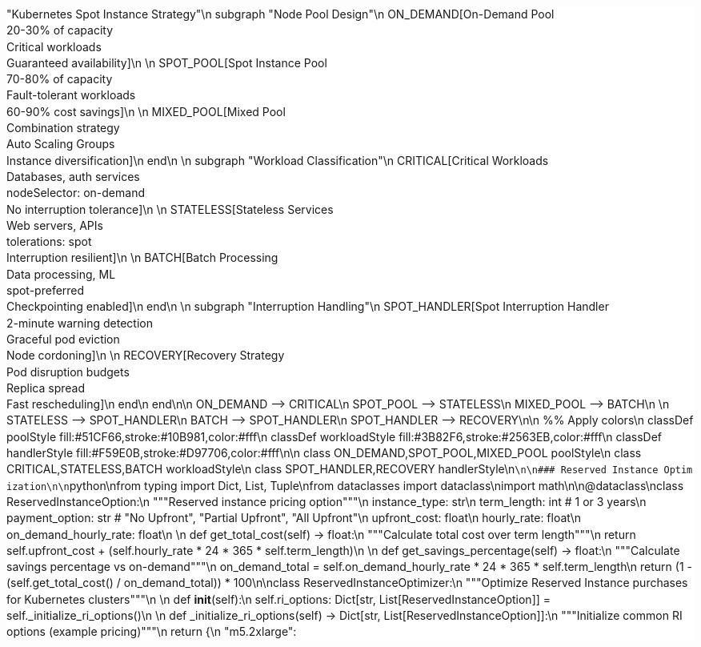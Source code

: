 \"Kubernetes Spot Instance Strategy\"\n        subgraph \"Node Pool Design\"\n            ON_DEMAND[On-Demand Pool<br/>20-30% of capacity<br/>Critical workloads<br/>Guaranteed availability]\n            \n            SPOT_POOL[Spot Instance Pool<br/>70-80% of capacity<br/>Fault-tolerant workloads<br/>60-90% cost savings]\n            \n            MIXED_POOL[Mixed Pool<br/>Combination strategy<br/>Auto Scaling Groups<br/>Instance diversification]\n        end\n        \n        subgraph \"Workload Classification\"\n            CRITICAL[Critical Workloads<br/>Databases, auth services<br/>nodeSelector: on-demand<br/>No interruption tolerance]\n            \n            STATELESS[Stateless Services<br/>Web servers, APIs<br/>tolerations: spot<br/>Interruption resilient]\n            \n            BATCH[Batch Processing<br/>Data processing, ML<br/>spot-preferred<br/>Checkpointing enabled]\n        end\n        \n        subgraph \"Interruption Handling\"\n            SPOT_HANDLER[Spot Interruption Handler<br/>2-minute warning detection<br/>Graceful pod eviction<br/>Node cordoning]\n            \n            RECOVERY[Recovery Strategy<br/>Pod disruption budgets<br/>Replica spread<br/>Fast rescheduling]\n        end\n    end\n\n    ON_DEMAND --> CRITICAL\n    SPOT_POOL --> STATELESS\n    MIXED_POOL --> BATCH\n    \n    STATELESS --> SPOT_HANDLER\n    BATCH --> SPOT_HANDLER\n    SPOT_HANDLER --> RECOVERY\n\n    %% Apply colors\n    classDef poolStyle fill:#51CF66,stroke:#10B981,color:#fff\n    classDef workloadStyle fill:#3B82F6,stroke:#2563EB,color:#fff\n    classDef handlerStyle fill:#F59E0B,stroke:#D97706,color:#fff\n\n    class ON_DEMAND,SPOT_POOL,MIXED_POOL poolStyle\n    class CRITICAL,STATELESS,BATCH workloadStyle\n    class SPOT_HANDLER,RECOVERY handlerStyle\n```\n\n### Reserved Instance Optimization\n\n```python\nfrom typing import Dict, List, Tuple\nfrom dataclasses import dataclass\nimport math\n\n@dataclass\nclass ReservedInstanceOption:\n    \"\"\"Reserved instance pricing option\"\"\"\n    instance_type: str\n    term_length: int  # 1 or 3 years\n    payment_option: str  # \"No Upfront\", \"Partial Upfront\", \"All Upfront\"\n    upfront_cost: float\n    hourly_rate: float\n    on_demand_hourly_rate: float\n    \n    def get_total_cost(self) -> float:\n        \"\"\"Calculate total cost over term length\"\"\"\n        return self.upfront_cost + (self.hourly_rate * 24 * 365 * self.term_length)\n    \n    def get_savings_percentage(self) -> float:\n        \"\"\"Calculate savings percentage vs on-demand\"\"\"\n        on_demand_total = self.on_demand_hourly_rate * 24 * 365 * self.term_length\n        return (1 - (self.get_total_cost() / on_demand_total)) * 100\n\nclass ReservedInstanceOptimizer:\n    \"\"\"Optimize Reserved Instance purchases for Kubernetes clusters\"\"\"\n    \n    def __init__(self):\n        self.ri_options: Dict[str, List[ReservedInstanceOption]] = self._initialize_ri_options()\n    \n    def _initialize_ri_options(self) -> Dict[str, List[ReservedInstanceOption]]:\n        \"\"\"Initialize common RI options (example pricing)\"\"\"\n        return {\n            \"m5.2xlarge\":